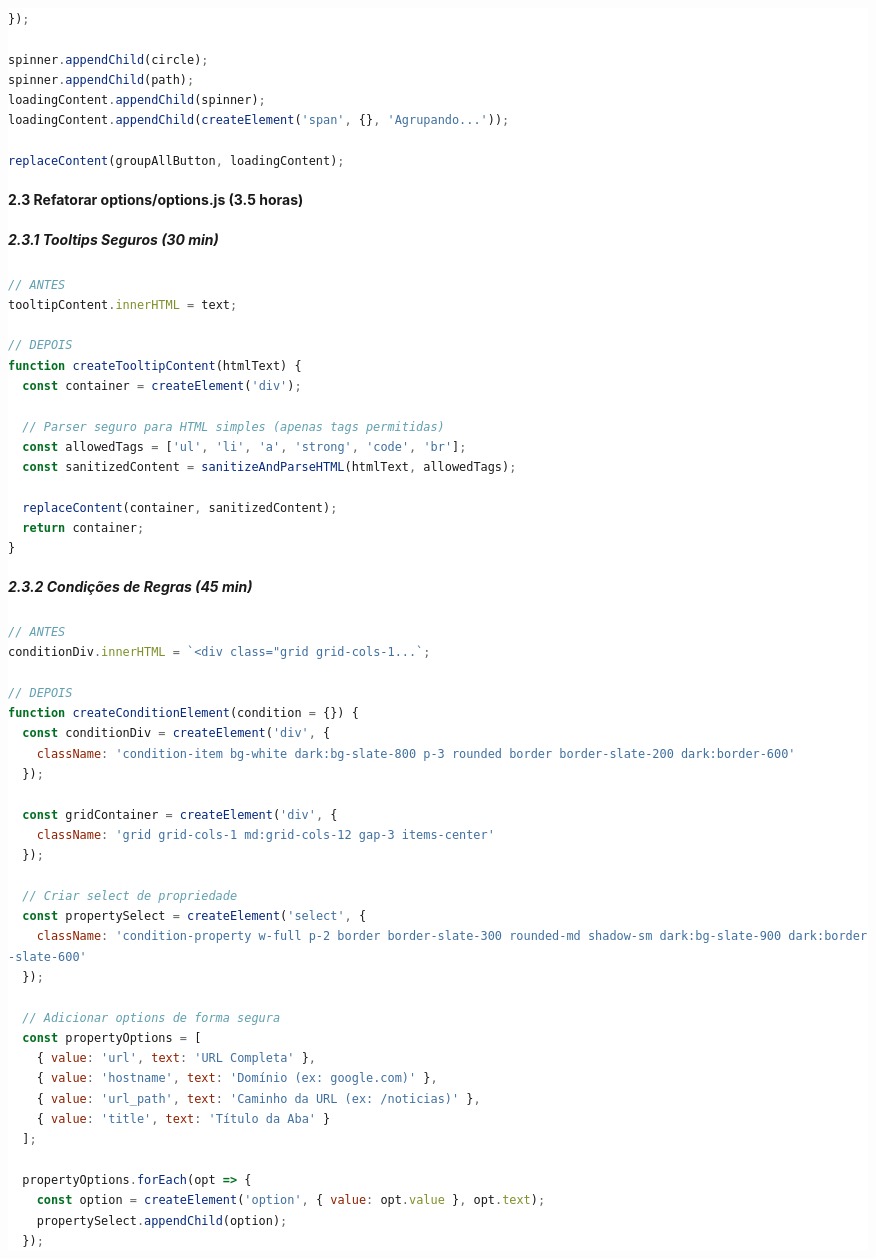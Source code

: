 ```javascript
});

spinner.appendChild(circle);
spinner.appendChild(path);
loadingContent.appendChild(spinner);
loadingContent.appendChild(createElement('span', {}, 'Agrupando...'));

replaceContent(groupAllButton, loadingContent);
```

#### 2.3 Refatorar options/options.js (3.5 horas)

##### 2.3.1 Tooltips Seguros (30 min)
```javascript
// ANTES
tooltipContent.innerHTML = text;

// DEPOIS  
function createTooltipContent(htmlText) {
  const container = createElement('div');
  
  // Parser seguro para HTML simples (apenas tags permitidas)
  const allowedTags = ['ul', 'li', 'a', 'strong', 'code', 'br'];
  const sanitizedContent = sanitizeAndParseHTML(htmlText, allowedTags);
  
  replaceContent(container, sanitizedContent);
  return container;
}
```

##### 2.3.2 Condições de Regras (45 min)
```javascript
// ANTES
conditionDiv.innerHTML = `<div class="grid grid-cols-1...`;

// DEPOIS
function createConditionElement(condition = {}) {
  const conditionDiv = createElement('div', {
    className: 'condition-item bg-white dark:bg-slate-800 p-3 rounded border border-slate-200 dark:border-600'
  });
  
  const gridContainer = createElement('div', {
    className: 'grid grid-cols-1 md:grid-cols-12 gap-3 items-center'
  });
  
  // Criar select de propriedade
  const propertySelect = createElement('select', {
    className: 'condition-property w-full p-2 border border-slate-300 rounded-md shadow-sm dark:bg-slate-900 dark:border-slate-600'
  });
  
  // Adicionar options de forma segura
  const propertyOptions = [
    { value: 'url', text: 'URL Completa' },
    { value: 'hostname', text: 'Domínio (ex: google.com)' },
    { value: 'url_path', text: 'Caminho da URL (ex: /noticias)' },
    { value: 'title', text: 'Título da Aba' }
  ];
  
  propertyOptions.forEach(opt => {
    const option = createElement('option', { value: opt.value }, opt.text);
    propertySelect.appendChild(option);
  });
```